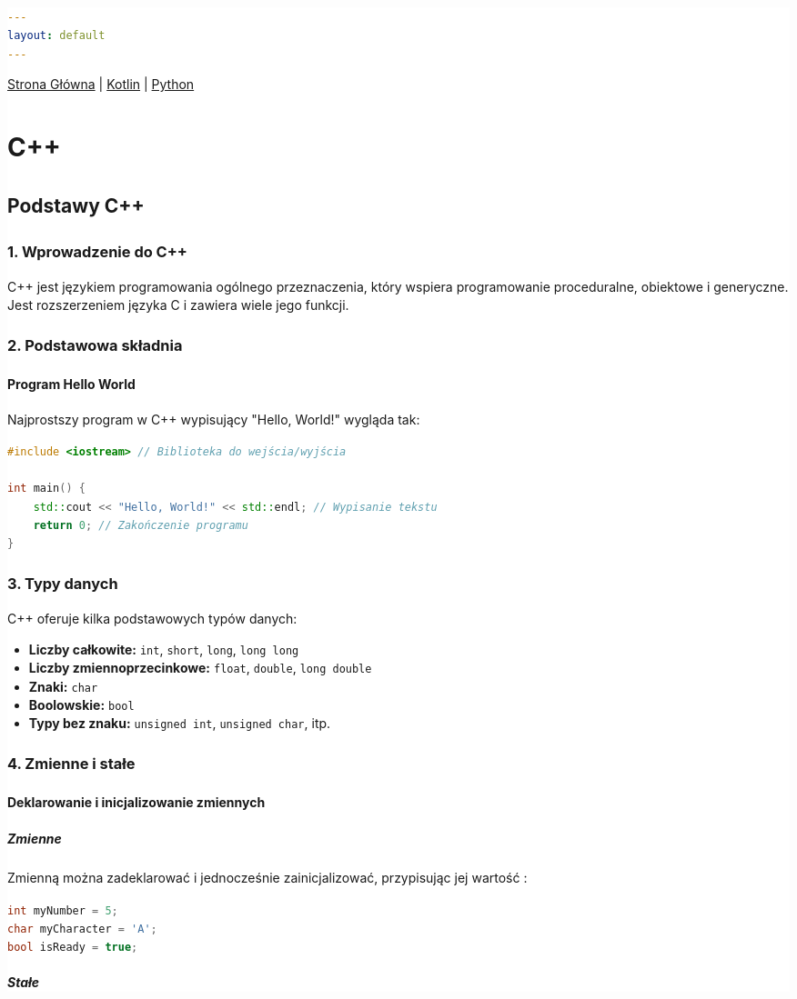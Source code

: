 ```yaml
---
layout: default
---
```


[Strona Główna](index.md) | [Kotlin](Kotlin.md) | [Python](Python.md)

# C++

## Podstawy C++

### 1. Wprowadzenie do C++

C++ jest językiem programowania ogólnego przeznaczenia, który wspiera programowanie proceduralne, obiektowe i generyczne. Jest rozszerzeniem języka C i zawiera wiele jego funkcji.

### 2. Podstawowa składnia

#### Program Hello World

Najprostszy program w C++ wypisujący "Hello, World!" wygląda tak:

```cpp
#include <iostream> // Biblioteka do wejścia/wyjścia

int main() {
    std::cout << "Hello, World!" << std::endl; // Wypisanie tekstu
    return 0; // Zakończenie programu
}

```
### 3. Typy danych

C++ oferuje kilka podstawowych typów danych:

- **Liczby całkowite:** `int`, `short`, `long`, `long long`
- **Liczby zmiennoprzecinkowe:** `float`, `double`, `long double`
- **Znaki:** `char`
- **Boolowskie:** `bool`
- **Typy bez znaku:** `unsigned int`, `unsigned char`, itp.

### 4. Zmienne i stałe

#### Deklarowanie i inicjalizowanie zmiennych

##### Zmienne

Zmienną można zadeklarować i jednocześnie zainicjalizować, przypisując jej wartość :
```cpp
int myNumber = 5;
char myCharacter = 'A';
bool isReady = true;
```
##### Stałe
